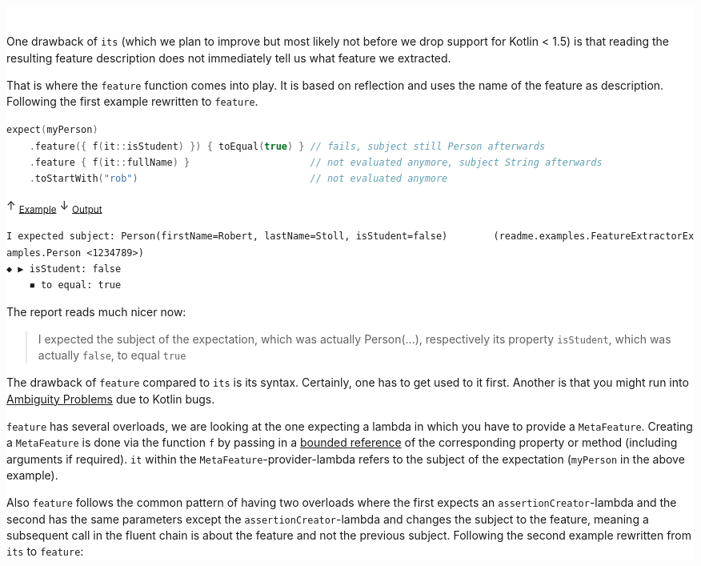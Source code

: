<br/>

One drawback of `its` (which we plan to improve but most likely not before we drop support for Kotlin < 1.5) is that reading the resulting
feature description does not immediately tell us what feature we extracted.

That is where the `feature` function comes into play. It is based on reflection and uses the name of the feature 
as description. Following the first example rewritten to `feature`.

<ex-property-methods-single>

```kotlin
expect(myPerson)
    .feature({ f(it::isStudent) }) { toEqual(true) } // fails, subject still Person afterwards
    .feature { f(it::fullName) }                     // not evaluated anymore, subject String afterwards
    .toStartWith("rob")                              // not evaluated anymore
```
↑ <sub>[Example](https://github.com/robstoll/atrium/tree/main/misc/tools/readme-examples/src/test/kotlin/readme/examples/FeatureExtractorExamples.kt#L57)</sub> ↓ <sub>[Output](#ex-property-methods-single)</sub>
<a name="ex-property-methods-single"></a>
```text
I expected subject: Person(firstName=Robert, lastName=Stoll, isStudent=false)        (readme.examples.FeatureExtractorExamples.Person <1234789>)
◆ ▶ isStudent: false
    ◾ to equal: true
```
</ex-property-methods-single>

The report reads much nicer now: 

> I expected the subject of the expectation, 
> which was actually Person(...), respectively its property `isStudent`, 
> which was actually `false`, to equal `true`

The drawback of `feature` compared to `its` is its syntax. Certainly, one has to get used to it first. Another is that
you might run into [Ambiguity Problems](#ambiguity-problems) due to Kotlin bugs.

`feature` has several overloads, we are looking at the one expecting a lambda in which you have to provide a `MetaFeature`.
Creating a `MetaFeature` is done via the function `f` by passing in a 
[bounded reference](https://kotlinlang.org/docs/reference/reflection.html#bound-function-and-property-references-since-11) 
of the corresponding property or method (including arguments if required).
`it` within the `MetaFeature`-provider-lambda refers to the subject of the expectation (`myPerson` in the above example).

Also `feature` follows the common pattern of having two overloads where the first expects an `assertionCreator`-lambda and
the second has the same parameters except the `assertionCreator`-lambda and changes the subject to the feature,
meaning a subsequent call in the fluent chain is about the feature and not the previous subject.
Following the second example rewritten from `its` to `feature`:

